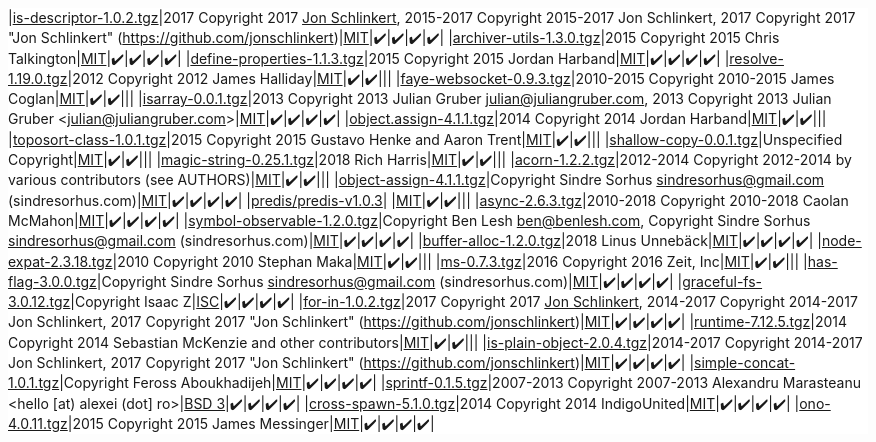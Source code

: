 |[is-descriptor-1.0.2.tgz](https://github.com/jonschlinkert/is-descriptor)|2017 Copyright 2017 [Jon Schlinkert](https://github.com/jonschlinkert), 2015-2017 Copyright 2015-2017 Jon Schlinkert, 2017 Copyright 2017 "Jon Schlinkert" (https://github.com/jonschlinkert)|[MIT](https://www.npmjs.com/package/is-descriptor/v/1.0.2)|✔️|✔️|✔️|✔️|
|[archiver-utils-1.3.0.tgz](https://github.com/archiverjs/archiver-utils#readme)|2015 Copyright 2015 Chris Talkington|[MIT](https://github.com/archiverjs/archiver-utils/blob/1.3.0/LICENSE)|✔️|✔️|✔️|✔️|
|[define-properties-1.1.3.tgz](https://github.com/ljharb/define-properties#readme)|2015 Copyright 2015 Jordan Harband|[MIT](https://github.com/ljharb/define-properties/tree/v1.1.3)|✔️|✔️|✔️|✔️|
|[resolve-1.19.0.tgz](https://github.com/browserify/resolve#readme)|2012 Copyright 2012 James Halliday|[MIT](https://www.npmjs.com/package/resolve)|✔️|✔️|||
|[faye-websocket-0.9.3.tgz](http://github.com/faye/faye-websocket-node)|2010-2015 Copyright 2010-2015 James Coglan|[MIT](https://github.com/faye/faye-websocket-node/blob/0.9.3/README.md)|✔️|✔️|||
|[isarray-0.0.1.tgz](https://github.com/juliangruber/isarray)|2013 Copyright 2013 Julian Gruber <julian@juliangruber.com>, 2013 Copyright 2013 Julian Gruber &lt;julian@juliangruber.com&gt;|[MIT](https://www.npmjs.com/package/isarray/v/0.0.1)|✔️|✔️|✔️|✔️|
|[object.assign-4.1.1.tgz](https://github.com/ljharb/object.assign#readme)|2014 Copyright 2014 Jordan Harband|[MIT](https://www.npmjs.com/package/object.assign)|✔️|✔️|||
|[toposort-class-1.0.1.tgz](https://github.com/gustavohenke/toposort#readme)|2015 Copyright 2015 Gustavo Henke and Aaron Trent|[MIT](https://www.npmjs.com/package/toposort-class/v/1.0.1)|✔️|✔️|||
|[shallow-copy-0.0.1.tgz](https://github.com/substack/shallow-copy)|Unspecified Copyright|[MIT](https://index.whitesourcesoftware.com/gri/app/reader/resource/content/asString/777adf1b-13ca-4383-a6c2-c5f8d15f3b58)|✔️|✔️|||
|[magic-string-0.25.1.tgz](https://github.com/rich-harris/magic-string#readme)|2018 Rich Harris|[MIT](https://www.npmjs.com/package/magic-string/v/0.25.1)|✔️|✔️|||
|[acorn-1.2.2.tgz](https://github.com/marijnh/acorn)|2012-2014 Copyright 2012-2014 by various contributors (see AUTHORS)|[MIT](https://index.whitesourcesoftware.com/gri/app/reader/resource/content/asString/5ab6e21e-65a3-4dcc-8dfc-725383fee075)|✔️|✔️|||
|[object-assign-4.1.1.tgz](https://github.com/sindresorhus/object-assign#readme)|Copyright Sindre Sorhus <sindresorhus@gmail.com> (sindresorhus.com)|[MIT](https://github.com/sindresorhus/object-assign/tree/v4.1.1)|✔️|✔️|✔️|✔️|
|[predis/predis-v1.0.3](undefined)| |[MIT](https://packagist.org/packages/predis/predis)|✔️|✔️|||
|[async-2.6.3.tgz](https://caolan.github.io/async/)|2010-2018 Copyright 2010-2018 Caolan McMahon|[MIT](https://index.whitesourcesoftware.com/gri/app/reader/resource/content/asString/27faf519-4e83-41c0-8f5d-ba737f3e1325)|✔️|✔️|✔️|✔️|
|[symbol-observable-1.2.0.tgz](https://github.com/blesh/symbol-observable#readme)|Copyright Ben Lesh <ben@benlesh.com>, Copyright Sindre Sorhus <sindresorhus@gmail.com> (sindresorhus.com)|[MIT](https://index.whitesourcesoftware.com/gri/app/reader/resource/content/asString/b84fa9ca-f6fa-4f25-bc31-1f8a664c0f7c)|✔️|✔️|✔️|✔️|
|[buffer-alloc-1.2.0.tgz](https://github.com/LinusU/buffer-alloc#readme)|2018 Linus Unnebäck|[MIT](https://github.com/LinusU/buffer-alloc/blob/v1.2.0/package.json)|✔️|✔️|✔️|✔️|
|[node-expat-2.3.18.tgz](http://github.com/astro/node-expat)|2010 Copyright 2010 Stephan Maka|[MIT](https://index.whitesourcesoftware.com/gri/app/reader/resource/content/asString/8f5e2a8f-097f-4bcd-ab41-cb8dea019ee0)|✔️|✔️|||
|[ms-0.7.3.tgz](https://github.com/zeit/ms#readme)|2016 Copyright 2016 Zeit, Inc|[MIT](https://index.whitesourcesoftware.com/gri/app/reader/resource/content/asString/86208888-ebea-4998-9372-22c3298f4451)|✔️|✔️|||
|[has-flag-3.0.0.tgz](https://github.com/sindresorhus/has-flag#readme)|Copyright Sindre Sorhus <sindresorhus@gmail.com> (sindresorhus.com)|[MIT](https://github.com/sindresorhus/has-flag/blob/v3.0.0/readme.md)|✔️|✔️|✔️|✔️|
|[graceful-fs-3.0.12.tgz](https://github.com/isaacs/node-graceful-fs#readme)|Copyright Isaac Z|[ISC](https://www.npmjs.com/package/graceful-fs/v/3.0.12)|✔️|✔️|✔️|✔️|
|[for-in-1.0.2.tgz](https://github.com/jonschlinkert/for-in)|2017 Copyright 2017 [Jon Schlinkert](https://github.com/jonschlinkert), 2014-2017 Copyright 2014-2017 Jon Schlinkert, 2017 Copyright 2017 "Jon Schlinkert" (https://github.com/jonschlinkert)|[MIT](https://github.com/jonschlinkert/for-in)|✔️|✔️|✔️|✔️|
|[runtime-7.12.5.tgz](https://babeljs.io/)|2014 Copyright 2014 Sebastian McKenzie and other contributors|[MIT](https://www.npmjs.com/package/@babel/runtime/v/7.12.5)|✔️|✔️|||
|[is-plain-object-2.0.4.tgz](https://github.com/jonschlinkert/is-plain-object)|2014-2017 Copyright 2014-2017 Jon Schlinkert, 2017 Copyright 2017 "Jon Schlinkert" (https://github.com/jonschlinkert)|[MIT](https://github.com/jonschlinkert/is-plain-object)|✔️|✔️|✔️|✔️|
|[simple-concat-1.0.1.tgz](https://github.com/feross/simple-concat)|Copyright Feross Aboukhadijeh|[MIT](https://www.npmjs.com/package/simple-concat/v/1.0.1)|✔️|✔️|✔️|✔️|
|[sprintf-0.1.5.tgz](https://github.com/maritz/node-sprintf)|2007-2013 Copyright 2007-2013 Alexandru Marasteanu <hello [at) alexei (dot] ro>|[BSD 3](https://github.com/maritz/node-sprintf/blob/0.1.5/README.md)|✔️|✔️|✔️|✔️|
|[cross-spawn-5.1.0.tgz](https://github.com/IndigoUnited/node-cross-spawn#readme)|2014 Copyright 2014 IndigoUnited|[MIT](https://www.npmjs.com/package/cross-spawn/v/5.1.0)|✔️|✔️|✔️|✔️|
|[ono-4.0.11.tgz](https://jsdevtools.org/ono)|2015 Copyright 2015 James Messinger|[MIT](https://www.npmjs.com/package/ono)|✔️|✔️|✔️|✔️|